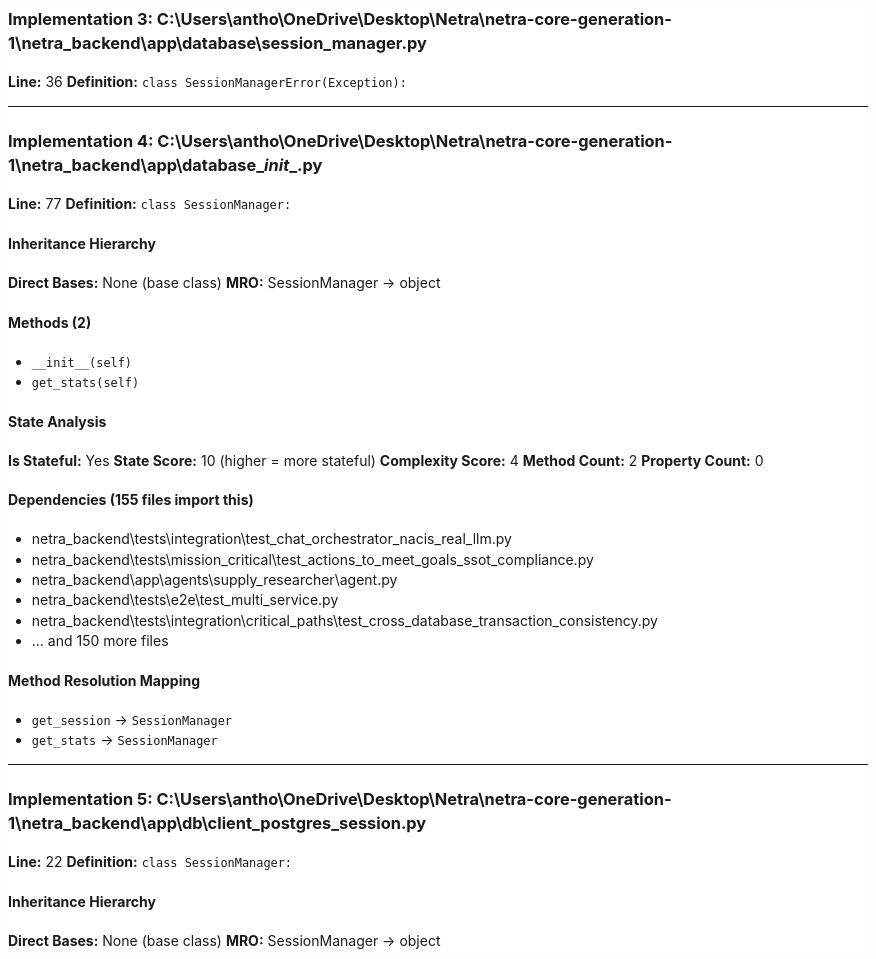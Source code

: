 
### Implementation 3: C:\Users\antho\OneDrive\Desktop\Netra\netra-core-generation-1\netra_backend\app\database\session_manager.py
**Line:** 36
**Definition:** `class SessionManagerError(Exception):`

---

### Implementation 4: C:\Users\antho\OneDrive\Desktop\Netra\netra-core-generation-1\netra_backend\app\database\__init__.py
**Line:** 77
**Definition:** `class SessionManager:`

#### Inheritance Hierarchy
**Direct Bases:** None (base class)
**MRO:** SessionManager -> object

#### Methods (2)
- `__init__(self)`
- `get_stats(self)`

#### State Analysis
**Is Stateful:** Yes
**State Score:** 10 (higher = more stateful)
**Complexity Score:** 4
**Method Count:** 2
**Property Count:** 0

#### Dependencies (155 files import this)
- netra_backend\tests\integration\test_chat_orchestrator_nacis_real_llm.py
- netra_backend\tests\mission_critical\test_actions_to_meet_goals_ssot_compliance.py
- netra_backend\app\agents\supply_researcher\agent.py
- netra_backend\tests\e2e\test_multi_service.py
- netra_backend\tests\integration\critical_paths\test_cross_database_transaction_consistency.py
- ... and 150 more files

#### Method Resolution Mapping
- `get_session` -> `SessionManager`
- `get_stats` -> `SessionManager`

---

### Implementation 5: C:\Users\antho\OneDrive\Desktop\Netra\netra-core-generation-1\netra_backend\app\db\client_postgres_session.py
**Line:** 22
**Definition:** `class SessionManager:`

#### Inheritance Hierarchy
**Direct Bases:** None (base class)
**MRO:** SessionManager -> object
